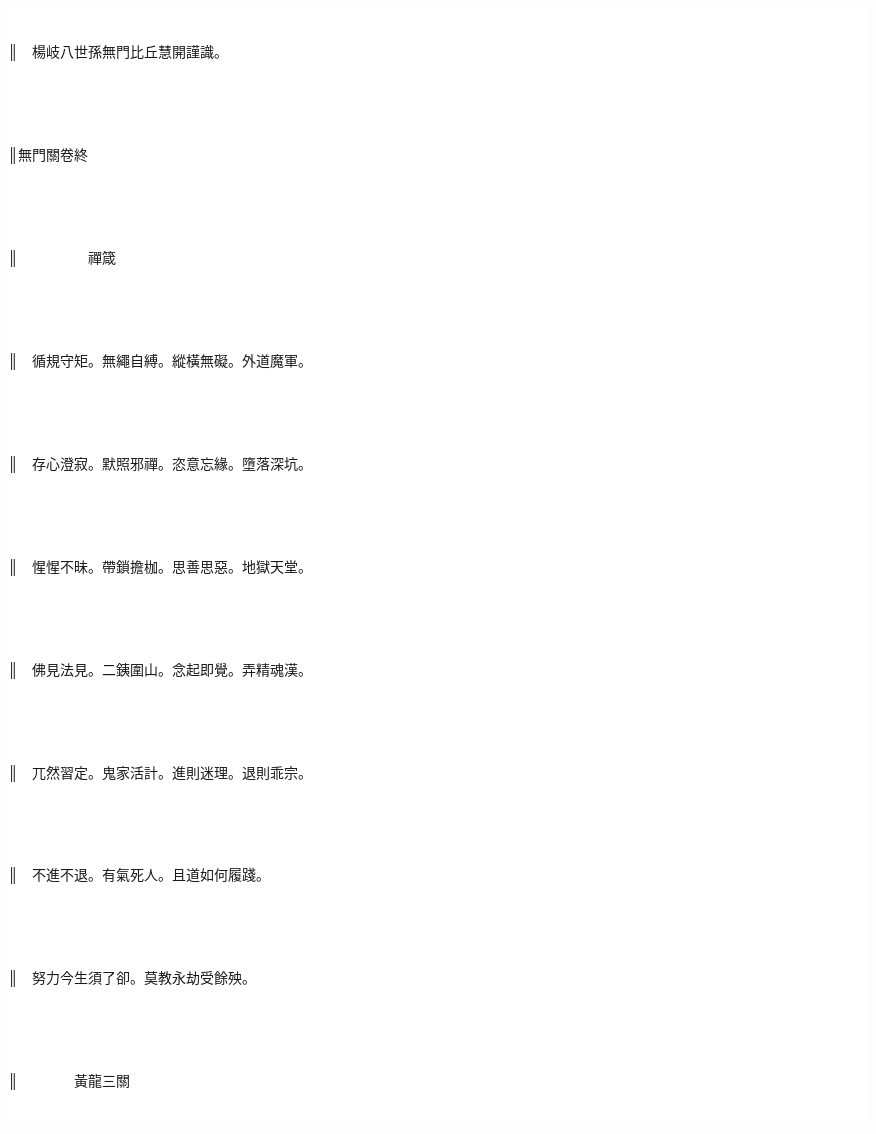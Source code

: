 &nbsp;

║　楊岐八世孫無門比丘慧開謹識。

&nbsp;

&nbsp;

║無門關卷終

&nbsp;

&nbsp;

║　　　　　禪箴

&nbsp;

&nbsp;

║　循規守矩。無繩自縛。縱橫無礙。外道魔軍。

&nbsp;

&nbsp;

║　存心澄寂。默照邪禪。恣意忘緣。墮落深坑。

&nbsp;

&nbsp;

║　惺惺不昧。帶鎖擔枷。思善思惡。地獄天堂。

&nbsp;

&nbsp;

║　佛見法見。二銕圍山。念起即覺。弄精魂漢。

&nbsp;

&nbsp;

║　兀然習定。鬼家活計。進則迷理。退則乖宗。

&nbsp;

&nbsp;

║　不進不退。有氣死人。且道如何履踐。

&nbsp;

&nbsp;

║　努力今生須了卻。莫教永劫受餘殃。

&nbsp;

&nbsp;

║　　　　黃龍三關

&nbsp;
